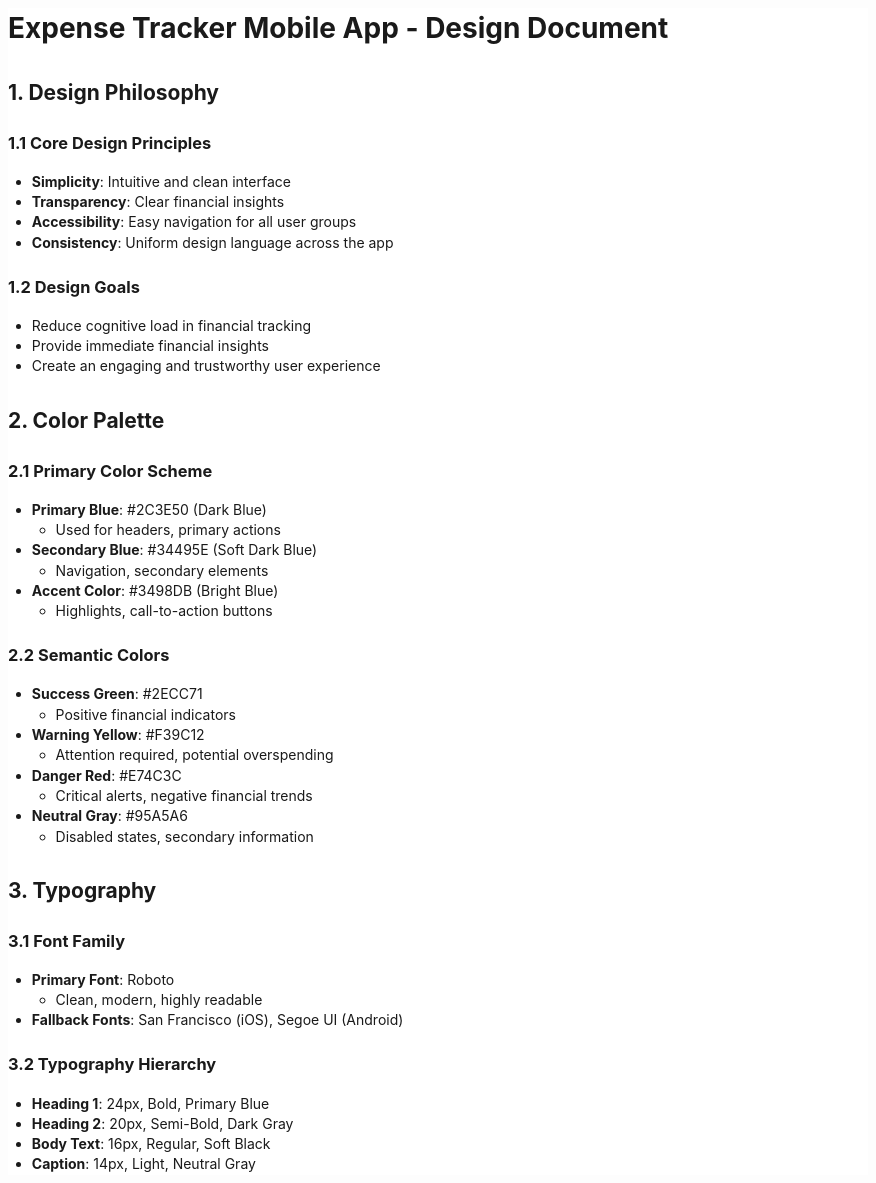 
# Expense Tracker Mobile App - Design Document

## 1. Design Philosophy

### 1.1 Core Design Principles
- **Simplicity**: Intuitive and clean interface
- **Transparency**: Clear financial insights
- **Accessibility**: Easy navigation for all user groups
- **Consistency**: Uniform design language across the app

### 1.2 Design Goals
- Reduce cognitive load in financial tracking
- Provide immediate financial insights
- Create an engaging and trustworthy user experience

## 2. Color Palette

### 2.1 Primary Color Scheme
- **Primary Blue**: #2C3E50 (Dark Blue)
  - Used for headers, primary actions
- **Secondary Blue**: #34495E (Soft Dark Blue)
  - Navigation, secondary elements
- **Accent Color**: #3498DB (Bright Blue)
  - Highlights, call-to-action buttons

### 2.2 Semantic Colors
- **Success Green**: #2ECC71
  - Positive financial indicators
- **Warning Yellow**: #F39C12
  - Attention required, potential overspending
- **Danger Red**: #E74C3C
  - Critical alerts, negative financial trends
- **Neutral Gray**: #95A5A6
  - Disabled states, secondary information

## 3. Typography

### 3.1 Font Family
- **Primary Font**: Roboto
  - Clean, modern, highly readable
- **Fallback Fonts**: San Francisco (iOS), Segoe UI (Android)

### 3.2 Typography Hierarchy
- **Heading 1**: 24px, Bold, Primary Blue
- **Heading 2**: 20px, Semi-Bold, Dark Gray
- **Body Text**: 16px, Regular, Soft Black
- **Caption**: 14px, Light, Neutral Gray
